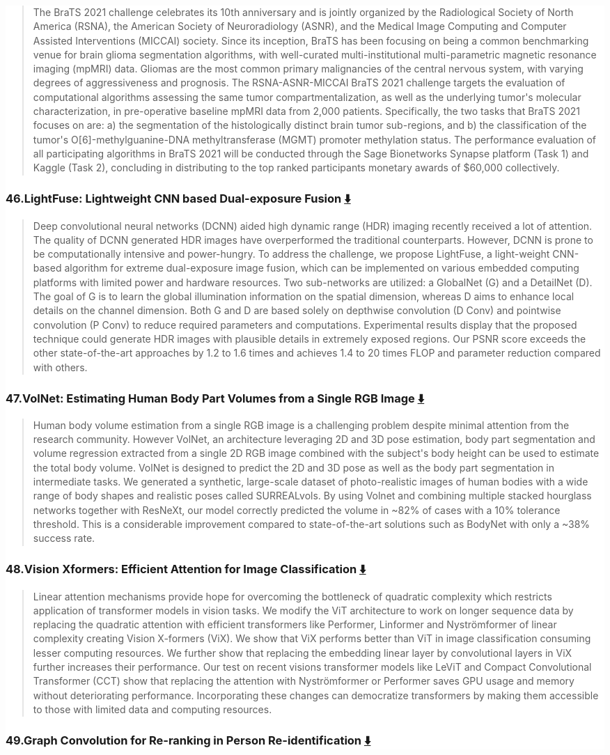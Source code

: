 >  The BraTS 2021 challenge celebrates its 10th anniversary and is jointly organized by the Radiological Society of North America (RSNA), the American Society of Neuroradiology (ASNR), and the Medical Image Computing and Computer Assisted Interventions (MICCAI) society. Since its inception, BraTS has been focusing on being a common benchmarking venue for brain glioma segmentation algorithms, with well-curated multi-institutional multi-parametric magnetic resonance imaging (mpMRI) data. Gliomas are the most common primary malignancies of the central nervous system, with varying degrees of aggressiveness and prognosis. The RSNA-ASNR-MICCAI BraTS 2021 challenge targets the evaluation of computational algorithms assessing the same tumor compartmentalization, as well as the underlying tumor's molecular characterization, in pre-operative baseline mpMRI data from 2,000 patients. Specifically, the two tasks that BraTS 2021 focuses on are: a) the segmentation of the histologically distinct brain tumor sub-regions, and b) the classification of the tumor's O[6]-methylguanine-DNA methyltransferase (MGMT) promoter methylation status. The performance evaluation of all participating algorithms in BraTS 2021 will be conducted through the Sage Bionetworks Synapse platform (Task 1) and Kaggle (Task 2), concluding in distributing to the top ranked participants monetary awards of $60,000 collectively.      
### 46.LightFuse: Lightweight CNN based Dual-exposure Fusion  [ :arrow_down: ](https://arxiv.org/pdf/2107.02299.pdf)
>  Deep convolutional neural networks (DCNN) aided high dynamic range (HDR) imaging recently received a lot of attention. The quality of DCNN generated HDR images have overperformed the traditional counterparts. However, DCNN is prone to be computationally intensive and power-hungry. To address the challenge, we propose LightFuse, a light-weight CNN-based algorithm for extreme dual-exposure image fusion, which can be implemented on various embedded computing platforms with limited power and hardware resources. Two sub-networks are utilized: a GlobalNet (G) and a DetailNet (D). The goal of G is to learn the global illumination information on the spatial dimension, whereas D aims to enhance local details on the channel dimension. Both G and D are based solely on depthwise convolution (D Conv) and pointwise convolution (P Conv) to reduce required parameters and computations. Experimental results display that the proposed technique could generate HDR images with plausible details in extremely exposed regions. Our PSNR score exceeds the other state-of-the-art approaches by 1.2 to 1.6 times and achieves 1.4 to 20 times FLOP and parameter reduction compared with others.      
### 47.VolNet: Estimating Human Body Part Volumes from a Single RGB Image  [ :arrow_down: ](https://arxiv.org/pdf/2107.02259.pdf)
>  Human body volume estimation from a single RGB image is a challenging problem despite minimal attention from the research community. However VolNet, an architecture leveraging 2D and 3D pose estimation, body part segmentation and volume regression extracted from a single 2D RGB image combined with the subject's body height can be used to estimate the total body volume. VolNet is designed to predict the 2D and 3D pose as well as the body part segmentation in intermediate tasks. We generated a synthetic, large-scale dataset of photo-realistic images of human bodies with a wide range of body shapes and realistic poses called SURREALvols. By using Volnet and combining multiple stacked hourglass networks together with ResNeXt, our model correctly predicted the volume in ~82% of cases with a 10% tolerance threshold. This is a considerable improvement compared to state-of-the-art solutions such as BodyNet with only a ~38% success rate.      
### 48.Vision Xformers: Efficient Attention for Image Classification  [ :arrow_down: ](https://arxiv.org/pdf/2107.02239.pdf)
>  Linear attention mechanisms provide hope for overcoming the bottleneck of quadratic complexity which restricts application of transformer models in vision tasks. We modify the ViT architecture to work on longer sequence data by replacing the quadratic attention with efficient transformers like Performer, Linformer and Nyströmformer of linear complexity creating Vision X-formers (ViX). We show that ViX performs better than ViT in image classification consuming lesser computing resources. We further show that replacing the embedding linear layer by convolutional layers in ViX further increases their performance. Our test on recent visions transformer models like LeViT and Compact Convolutional Transformer (CCT) show that replacing the attention with Nyströmformer or Performer saves GPU usage and memory without deteriorating performance. Incorporating these changes can democratize transformers by making them accessible to those with limited data and computing resources.      
### 49.Graph Convolution for Re-ranking in Person Re-identification  [ :arrow_down: ](https://arxiv.org/pdf/2107.02220.pdf)